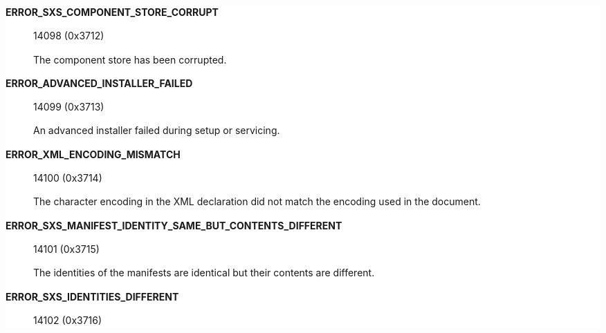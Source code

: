 
</dt> </dl> </dd> <dt>

<span id="ERROR_SXS_COMPONENT_STORE_CORRUPT"></span><span id="error_sxs_component_store_corrupt"></span>**ERROR\_SXS\_COMPONENT\_STORE\_CORRUPT**
</dt> <dd> <dl> <dt>

14098 (0x3712)
</dt> <dt>



The component store has been corrupted.


</dt> </dl> </dd> <dt>

<span id="ERROR_ADVANCED_INSTALLER_FAILED"></span><span id="error_advanced_installer_failed"></span>**ERROR\_ADVANCED\_INSTALLER\_FAILED**
</dt> <dd> <dl> <dt>

14099 (0x3713)
</dt> <dt>



An advanced installer failed during setup or servicing.


</dt> </dl> </dd> <dt>

<span id="ERROR_XML_ENCODING_MISMATCH"></span><span id="error_xml_encoding_mismatch"></span>**ERROR\_XML\_ENCODING\_MISMATCH**
</dt> <dd> <dl> <dt>

14100 (0x3714)
</dt> <dt>



The character encoding in the XML declaration did not match the encoding used in the document.


</dt> </dl> </dd> <dt>

<span id="ERROR_SXS_MANIFEST_IDENTITY_SAME_BUT_CONTENTS_DIFFERENT"></span><span id="error_sxs_manifest_identity_same_but_contents_different"></span>**ERROR\_SXS\_MANIFEST\_IDENTITY\_SAME\_BUT\_CONTENTS\_DIFFERENT**
</dt> <dd> <dl> <dt>

14101 (0x3715)
</dt> <dt>



The identities of the manifests are identical but their contents are different.


</dt> </dl> </dd> <dt>

<span id="ERROR_SXS_IDENTITIES_DIFFERENT"></span><span id="error_sxs_identities_different"></span>**ERROR\_SXS\_IDENTITIES\_DIFFERENT**
</dt> <dd> <dl> <dt>

14102 (0x3716)
</dt> <dt>
